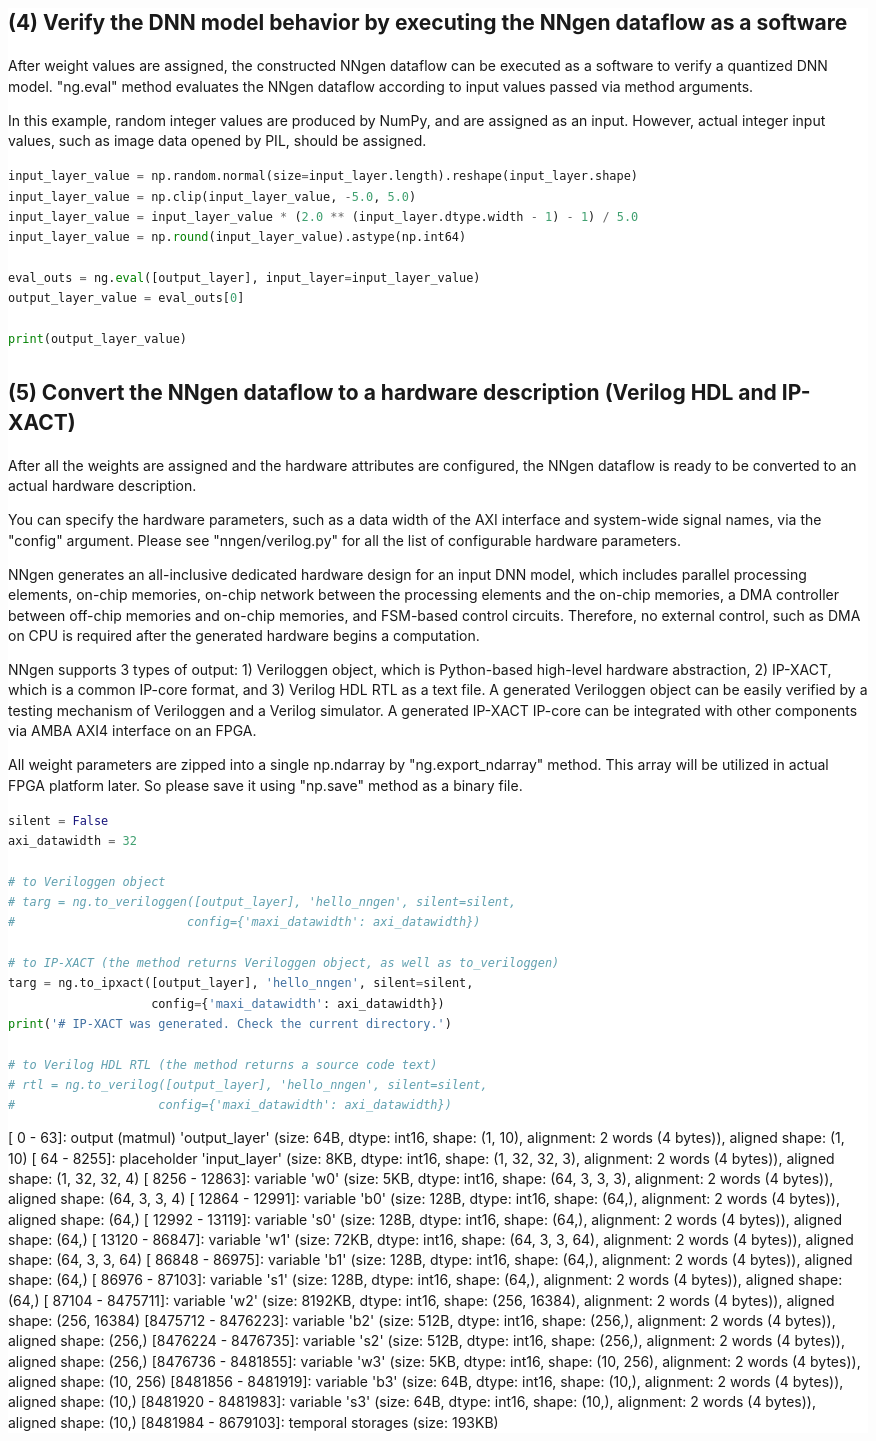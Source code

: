 ``` python
```

(4) Verify the DNN model behavior by executing the NNgen dataflow as a software
--------------------

After weight values are assigned, the constructed NNgen dataflow can be executed as a software to verify a quantized DNN model. "ng.eval" method evaluates the NNgen dataflow according to input values passed via method arguments.

In this example, random integer values are produced by NumPy, and are assigned as an input. However, actual integer input values, such as image data opened by PIL, should be assigned.

``` python
input_layer_value = np.random.normal(size=input_layer.length).reshape(input_layer.shape)
input_layer_value = np.clip(input_layer_value, -5.0, 5.0)
input_layer_value = input_layer_value * (2.0 ** (input_layer.dtype.width - 1) - 1) / 5.0
input_layer_value = np.round(input_layer_value).astype(np.int64)

eval_outs = ng.eval([output_layer], input_layer=input_layer_value)
output_layer_value = eval_outs[0]

print(output_layer_value)
```

(5) Convert the NNgen dataflow to a hardware description (Verilog HDL and IP-XACT)
--------------------

After all the weights are assigned and the hardware attributes are configured, the NNgen dataflow is ready to be converted to an actual hardware description.

You can specify the hardware parameters, such as a data width of the AXI interface and system-wide signal names, via the "config" argument. Please see "nngen/verilog.py" for all the list of configurable hardware parameters.

NNgen generates an all-inclusive dedicated hardware design for an input DNN model, which includes parallel processing elements, on-chip memories, on-chip network between the processing elements and the on-chip memories, a DMA controller between off-chip memories and on-chip memories, and FSM-based control circuits. Therefore, no external control, such as DMA on CPU is required after the generated hardware begins a computation.

NNgen supports 3 types of output: 1) Veriloggen object, which is Python-based high-level hardware abstraction, 2) IP-XACT, which is a common IP-core format, and 3) Verilog HDL RTL as a text file.
A generated Veriloggen object can be easily verified by a testing mechanism of Veriloggen and a Verilog simulator.
A generated IP-XACT IP-core can be integrated with other components via AMBA AXI4 interface on an FPGA.

All weight parameters are zipped into a single np.ndarray by "ng.export_ndarray" method. This array will be utilized in actual FPGA platform later. So please save it using "np.save" method as a binary file.

``` python
silent = False
axi_datawidth = 32

# to Veriloggen object
# targ = ng.to_veriloggen([output_layer], 'hello_nngen', silent=silent,
#                        config={'maxi_datawidth': axi_datawidth})

# to IP-XACT (the method returns Veriloggen object, as well as to_veriloggen)
targ = ng.to_ipxact([output_layer], 'hello_nngen', silent=silent,
                    config={'maxi_datawidth': axi_datawidth})
print('# IP-XACT was generated. Check the current directory.')

# to Verilog HDL RTL (the method returns a source code text)
# rtl = ng.to_verilog([output_layer], 'hello_nngen', silent=silent,
#                    config={'maxi_datawidth': axi_datawidth})

```

  [      0 -      63]: output (matmul) 'output_layer' (size: 64B, dtype: int16, shape: (1, 10), alignment: 2 words (4 bytes)), aligned shape: (1, 10)
  [     64 -    8255]: placeholder 'input_layer' (size: 8KB, dtype: int16, shape: (1, 32, 32, 3), alignment: 2 words (4 bytes)), aligned shape: (1, 32, 32, 4)
  [   8256 -   12863]: variable 'w0' (size: 5KB, dtype: int16, shape: (64, 3, 3, 3), alignment: 2 words (4 bytes)), aligned shape: (64, 3, 3, 4)
  [  12864 -   12991]: variable 'b0' (size: 128B, dtype: int16, shape: (64,), alignment: 2 words (4 bytes)), aligned shape: (64,)
  [  12992 -   13119]: variable 's0' (size: 128B, dtype: int16, shape: (64,), alignment: 2 words (4 bytes)), aligned shape: (64,)
  [  13120 -   86847]: variable 'w1' (size: 72KB, dtype: int16, shape: (64, 3, 3, 64), alignment: 2 words (4 bytes)), aligned shape: (64, 3, 3, 64)
  [  86848 -   86975]: variable 'b1' (size: 128B, dtype: int16, shape: (64,), alignment: 2 words (4 bytes)), aligned shape: (64,)
  [  86976 -   87103]: variable 's1' (size: 128B, dtype: int16, shape: (64,), alignment: 2 words (4 bytes)), aligned shape: (64,)
  [  87104 - 8475711]: variable 'w2' (size: 8192KB, dtype: int16, shape: (256, 16384), alignment: 2 words (4 bytes)), aligned shape: (256, 16384)
  [8475712 - 8476223]: variable 'b2' (size: 512B, dtype: int16, shape: (256,), alignment: 2 words (4 bytes)), aligned shape: (256,)
  [8476224 - 8476735]: variable 's2' (size: 512B, dtype: int16, shape: (256,), alignment: 2 words (4 bytes)), aligned shape: (256,)
  [8476736 - 8481855]: variable 'w3' (size: 5KB, dtype: int16, shape: (10, 256), alignment: 2 words (4 bytes)), aligned shape: (10, 256)
  [8481856 - 8481919]: variable 'b3' (size: 64B, dtype: int16, shape: (10,), alignment: 2 words (4 bytes)), aligned shape: (10,)
  [8481920 - 8481983]: variable 's3' (size: 64B, dtype: int16, shape: (10,), alignment: 2 words (4 bytes)), aligned shape: (10,)
  [8481984 - 8679103]: temporal storages (size: 193KB)